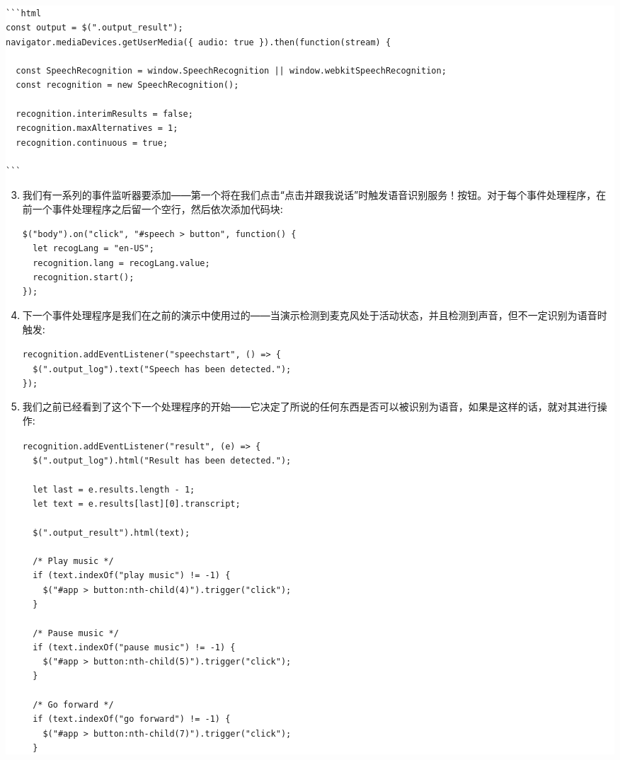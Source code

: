     ```html
    const output = $(".output_result");
    navigator.mediaDevices.getUserMedia({ audio: true }).then(function(stream) {

      const SpeechRecognition = window.SpeechRecognition || window.webkitSpeechRecognition;
      const recognition = new SpeechRecognition();

      recognition.interimResults = false;
      recognition.maxAlternatives = 1;
      recognition.continuous = true;

    ```

3.  我们有一系列的事件监听器要添加——第一个将在我们点击“点击并跟我说话”时触发语音识别服务！按钮。对于每个事件处理程序，在前一个事件处理程序之后留一个空行，然后依次添加代码块:

    ```html
    $("body").on("click", "#speech > button", function() {
      let recogLang = "en-US";
      recognition.lang = recogLang.value;
      recognition.start();
    });

    ```

4.  下一个事件处理程序是我们在之前的演示中使用过的——当演示检测到麦克风处于活动状态，并且检测到声音，但不一定识别为语音时触发:

    ```html
    recognition.addEventListener("speechstart", () => {
      $(".output_log").text("Speech has been detected.");
    });

    ```

5.  我们之前已经看到了这个下一个处理程序的开始——它决定了所说的任何东西是否可以被识别为语音，如果是这样的话，就对其进行操作:

    ```html
    recognition.addEventListener("result", (e) => {
      $(".output_log").html("Result has been detected.");

      let last = e.results.length - 1;
      let text = e.results[last][0].transcript;

      $(".output_result").html(text);

      /* Play music */
      if (text.indexOf("play music") != -1) {
        $("#app > button:nth-child(4)").trigger("click");
      }

      /* Pause music */
      if (text.indexOf("pause music") != -1) {
        $("#app > button:nth-child(5)").trigger("click");
      }

      /* Go forward */
      if (text.indexOf("go forward") != -1) {
        $("#app > button:nth-child(7)").trigger("click");
      }
